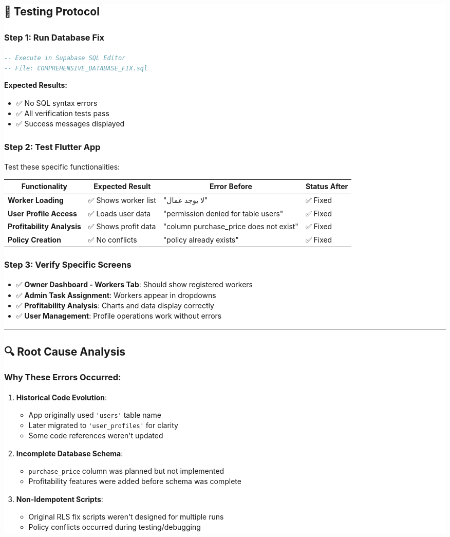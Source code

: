 
## 🧪 **Testing Protocol**

### **Step 1: Run Database Fix**
```sql
-- Execute in Supabase SQL Editor
-- File: COMPREHENSIVE_DATABASE_FIX.sql
```

**Expected Results:**
- ✅ No SQL syntax errors
- ✅ All verification tests pass
- ✅ Success messages displayed

### **Step 2: Test Flutter App**
Test these specific functionalities:

| Functionality | Expected Result | Error Before | Status After |
|---------------|----------------|--------------|--------------|
| **Worker Loading** | ✅ Shows worker list | "لا يوجد عمال" | ✅ Fixed |
| **User Profile Access** | ✅ Loads user data | "permission denied for table users" | ✅ Fixed |
| **Profitability Analysis** | ✅ Shows profit data | "column purchase_price does not exist" | ✅ Fixed |
| **Policy Creation** | ✅ No conflicts | "policy already exists" | ✅ Fixed |

### **Step 3: Verify Specific Screens**
- ✅ **Owner Dashboard - Workers Tab**: Should show registered workers
- ✅ **Admin Task Assignment**: Workers appear in dropdowns
- ✅ **Profitability Analysis**: Charts and data display correctly
- ✅ **User Management**: Profile operations work without errors

---

## 🔍 **Root Cause Analysis**

### **Why These Errors Occurred:**

1. **Historical Code Evolution**: 
   - App originally used `'users'` table name
   - Later migrated to `'user_profiles'` for clarity
   - Some code references weren't updated

2. **Incomplete Database Schema**:
   - `purchase_price` column was planned but not implemented
   - Profitability features were added before schema was complete

3. **Non-Idempotent Scripts**:
   - Original RLS fix scripts weren't designed for multiple runs
   - Policy conflicts occurred during testing/debugging
